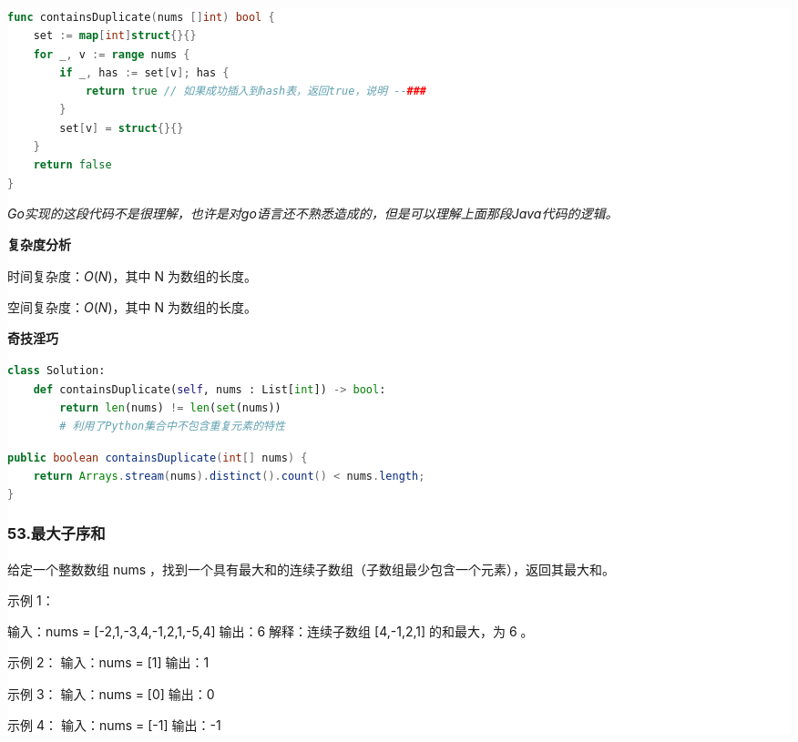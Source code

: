```go
func containsDuplicate(nums []int) bool {
    set := map[int]struct{}{}
    for _, v := range nums {
        if _, has := set[v]; has {
            return true // 如果成功插入到hash表，返回true，说明 --### 
        }
        set[v] = struct{}{}
    }
    return false
}
```

*Go实现的这段代码不是很理解，也许是对go语言还不熟悉造成的，但是可以理解上面那段Java代码的逻辑。*

**复杂度分析**

时间复杂度：$O(N)$，其中 N 为数组的长度。

空间复杂度：$O(N)$，其中 N 为数组的长度。

**奇技淫巧**

```python
class Solution:
    def containsDuplicate(self, nums : List[int]) -> bool:
        return len(nums) != len(set(nums)) 
        # 利用了Python集合中不包含重复元素的特性
```

```java
public boolean containsDuplicate(int[] nums) {
    return Arrays.stream(nums).distinct().count() < nums.length;
}
```

### 53.最大子序和

给定一个整数数组 nums ，找到一个具有最大和的连续子数组（子数组最少包含一个元素），返回其最大和。

示例 1：

输入：nums = [-2,1,-3,4,-1,2,1,-5,4]
输出：6
解释：连续子数组 [4,-1,2,1] 的和最大，为 6 。

示例 2：
输入：nums = [1]
输出：1

示例 3：
输入：nums = [0]
输出：0

示例 4：
输入：nums = [-1]
输出：-1

